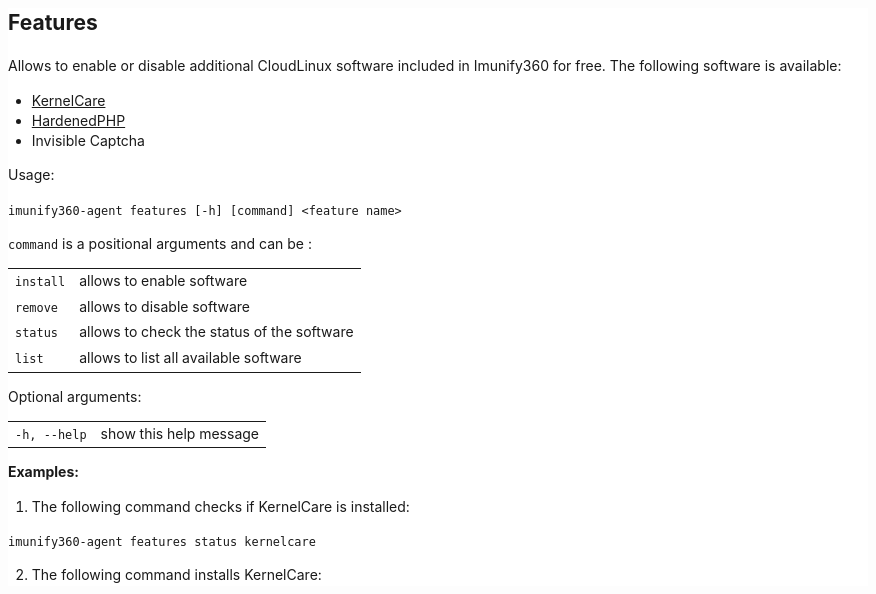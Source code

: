 <div class="notranslate">

## Features

</div>

Allows to enable or disable additional CloudLinux software included in Imunify360 for free. The following software is available:

* [KernelCare](https://www.kernelcare.com)
* <span class="notranslate">[HardenedPHP](https://www.cloudlinux.com/hardenedphp)</span>
* <span class="notranslate">Invisible Captcha</span>

Usage:

<div class="notranslate">

```
imunify360-agent features [-h] [command] <feature name>
```

</div>

<span class="notranslate">`command`</span> is a positional arguments and can be :

| | |
|-|-|
|<span class="notranslate">`install`</span>|allows to enable software|
|<span class="notranslate">`remove`</span>|allows to disable software|
|<span class="notranslate">`status`</span>|allows to check the status of the software|
|<span class="notranslate">`list`</span>|allows to list all available software|

Optional arguments:

| | |
|-|-|
|<span class="notranslate">`-h, --help`</span>|show this help message|

**Examples:**

1. The following command checks if KernelCare is installed:

<div class="notranslate">

   ```
   imunify360-agent features status kernelcare
   ```

   </div>

2. The following command installs KernelCare:

<div class="notranslate">
